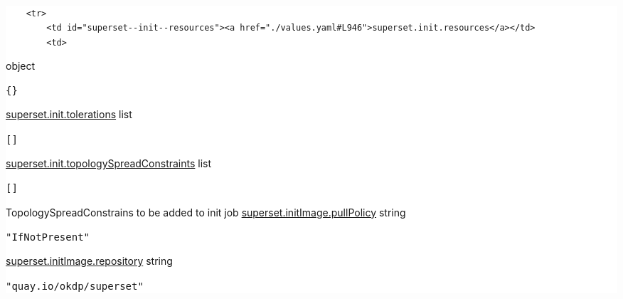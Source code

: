 		<tr>
			<td id="superset--init--resources"><a href="./values.yaml#L946">superset.init.resources</a></td>
			<td>
object
</td>
			<td><div style="max-width: 300px;">
<pre lang="json">
{}
</pre>
</div></td>
			<td></td>
		</tr>
		<tr>
			<td id="superset--init--tolerations"><a href="./values.yaml#L1028">superset.init.tolerations</a></td>
			<td>
list
</td>
			<td><div style="max-width: 300px;">
<pre lang="json">
[]
</pre>
</div></td>
			<td></td>
		</tr>
		<tr>
			<td id="superset--init--topologySpreadConstraints"><a href="./values.yaml#L1032">superset.init.topologySpreadConstraints</a></td>
			<td>
list
</td>
			<td><div style="max-width: 300px;">
<pre lang="json">
[]
</pre>
</div></td>
			<td>TopologySpreadConstrains to be added to init job</td>
		</tr>
		<tr>
			<td id="superset--initImage--pullPolicy"><a href="./values.yaml#L431">superset.initImage.pullPolicy</a></td>
			<td>
string
</td>
			<td><div style="max-width: 300px;">
<pre lang="json">
"IfNotPresent"
</pre>
</div></td>
			<td></td>
		</tr>
		<tr>
			<td id="superset--initImage--repository"><a href="./values.yaml#L429">superset.initImage.repository</a></td>
			<td>
string
</td>
			<td><div style="max-width: 300px;">
<pre lang="json">
"quay.io/okdp/superset"
</pre>
</div></td>
			<td></td>
		</tr>